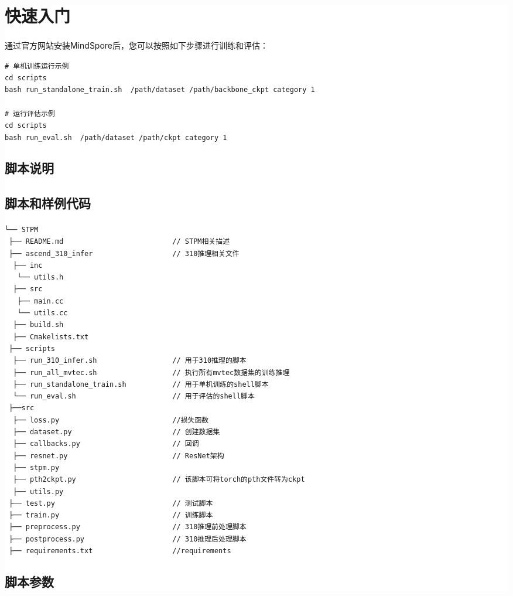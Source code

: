 # 快速入门

通过官方网站安装MindSpore后，您可以按照如下步骤进行训练和评估：

```shell
# 单机训练运行示例
cd scripts
bash run_standalone_train.sh  /path/dataset /path/backbone_ckpt category 1

# 运行评估示例
cd scripts
bash run_eval.sh  /path/dataset /path/ckpt category 1
```

## 脚本说明

## 脚本和样例代码

```text
└── STPM
 ├── README.md                          // STPM相关描述
 ├── ascend_310_infer                   // 310推理相关文件
  ├── inc
   └── utils.h
  ├── src
   ├── main.cc
   └── utils.cc
  ├── build.sh
  ├── Cmakelists.txt
 ├── scripts
  ├── run_310_infer.sh                  // 用于310推理的脚本
  ├── run_all_mvtec.sh                  // 执行所有mvtec数据集的训练推理
  ├── run_standalone_train.sh           // 用于单机训练的shell脚本
  └── run_eval.sh                       // 用于评估的shell脚本
 ├──src
  ├── loss.py                           //损失函数
  ├── dataset.py                        // 创建数据集
  ├── callbacks.py                      // 回调
  ├── resnet.py                         // ResNet架构
  ├── stpm.py
  ├── pth2ckpt.py                       // 该脚本可将torch的pth文件转为ckpt
  ├── utils.py
 ├── test.py                            // 测试脚本
 ├── train.py                           // 训练脚本
 ├── preprocess.py                      // 310推理前处理脚本
 ├── postprocess.py                     // 310推理后处理脚本
 ├── requirements.txt                   //requirements
```

## 脚本参数
